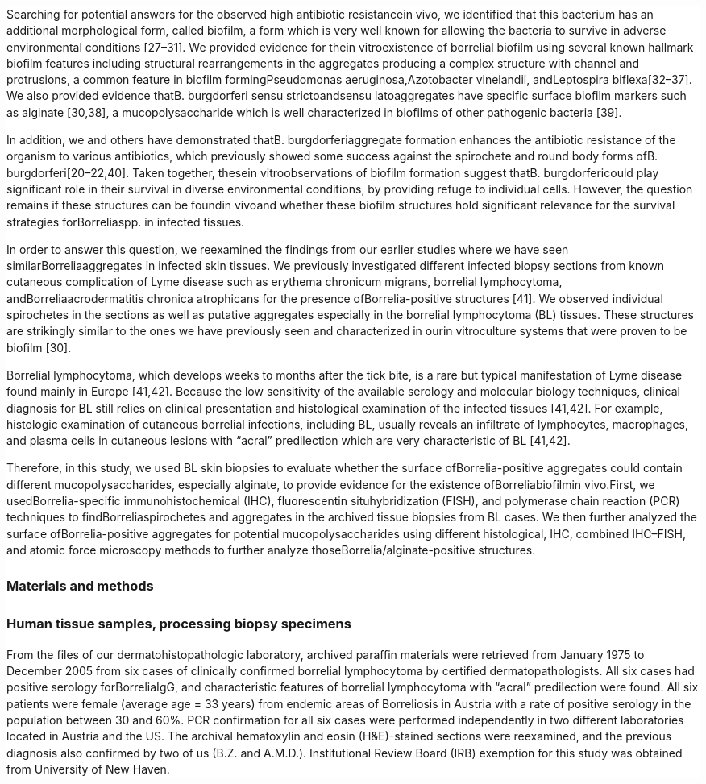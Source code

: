 Searching for potential answers for the observed high antibiotic resistancein vivo, we identified that this bacterium has an additional morphological form, called biofilm, a form which is very well known for allowing the bacteria to survive in adverse environmental conditions [27–31]. We provided evidence for thein vitroexistence of borrelial biofilm using several known hallmark biofilm features including structural rearrangements in the aggregates producing a complex structure with channel and protrusions, a common feature in biofilm formingPseudomonas aeruginosa,Azotobacter vinelandii, andLeptospira biflexa[32–37]. We also provided evidence thatB. burgdorferi sensu strictoandsensu latoaggregates have specific surface biofilm markers such as alginate [30,38], a mucopolysaccharide which is well characterized in biofilms of other pathogenic bacteria [39].

In addition, we and others have demonstrated thatB. burgdorferiaggregate formation enhances the antibiotic resistance of the organism to various antibiotics, which previously showed some success against the spirochete and round body forms ofB. burgdorferi[20–22,40]. Taken together, thesein vitroobservations of biofilm formation suggest thatB. burgdorfericould play significant role in their survival in diverse environmental conditions, by providing refuge to individual cells. However, the question remains if these structures can be foundin vivoand whether these biofilm structures hold significant relevance for the survival strategies forBorreliaspp. in infected tissues.

In order to answer this question, we reexamined the findings from our earlier studies where we have seen similarBorreliaaggregates in infected skin tissues. We previously investigated different infected biopsy sections from known cutaneous complication of Lyme disease such as erythema chronicum migrans, borrelial lymphocytoma, andBorreliaacrodermatitis chronica atrophicans for the presence ofBorrelia-positive structures [41]. We observed individual spirochetes in the sections as well as putative aggregates especially in the borrelial lymphocytoma (BL) tissues. These structures are strikingly similar to the ones we have previously seen and characterized in ourin vitroculture systems that were proven to be biofilm [30].

Borrelial lymphocytoma, which develops weeks to months after the tick bite, is a rare but typical manifestation of Lyme disease found mainly in Europe [41,42]. Because the low sensitivity of the available serology and molecular biology techniques, clinical diagnosis for BL still relies on clinical presentation and histological examination of the infected tissues [41,42]. For example, histologic examination of cutaneous borrelial infections, including BL, usually reveals an infiltrate of lymphocytes, macrophages, and plasma cells in cutaneous lesions with “acral” predilection which are very characteristic of BL [41,42].

Therefore, in this study, we used BL skin biopsies to evaluate whether the surface ofBorrelia-positive aggregates could contain different mucopolysaccharides, especially alginate, to provide evidence for the existence ofBorreliabiofilmin vivo.First, we usedBorrelia-specific immunohistochemical (IHC), fluorescentin situhybridization (FISH), and polymerase chain reaction (PCR) techniques to findBorreliaspirochetes and aggregates in the archived tissue biopsies from BL cases. We then further analyzed the surface ofBorrelia-positive aggregates for potential mucopolysaccharides using different histological, IHC, combined IHC–FISH, and atomic force microscopy methods to further analyze thoseBorrelia/alginate-positive structures.

### Materials and methods

### Human tissue samples, processing biopsy specimens

From the files of our dermatohistopathologic laboratory, archived paraffin materials were retrieved from January 1975 to December 2005 from six cases of clinically confirmed borrelial lymphocytoma by certified dermatopathologists. All six cases had positive serology forBorreliaIgG, and characteristic features of borrelial lymphocytoma with “acral” predilection were found. All six patients were female (average age = 33 years) from endemic areas of Borreliosis in Austria with a rate of positive serology in the population between 30 and 60%. PCR confirmation for all six cases were performed independently in two different laboratories located in Austria and the US. The archival hematoxylin and eosin (H&E)-stained sections were reexamined, and the previous diagnosis also confirmed by two of us (B.Z. and A.M.D.). Institutional Review Board (IRB) exemption for this study was obtained from University of New Haven.
